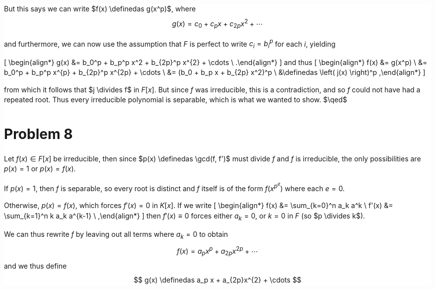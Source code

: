 But this says we can write $f(x) \definedas g(x^p)$, where
$$
g(x) = c_0 + c_p x + c_{2p} x^2 + \cdots
$$

and furthermore, we can now use the assumption that $F$ is perfect to write $c_i = b_i^p$ for each $i$, yielding

\[
\begin{align*}
g(x) &= b_0^p + b_p^p x^2 + b_{2p}^p x^{2} + \cdots \\
.\end{align*}
\]
and thus
\[
\begin{align*}
f(x) &= g(x^p) \\
&= b_0^p + b_p^p x^{p} + b_{2p}^p x^{2p} + \cdots \\
&= (b_0 + b_p x + b_{2p} x^2)^p \\
&\definedas \left( j(x) \right)^p
,\end{align*}
\]

from which it follows that $j \divides f$ in $F[x]$. 
But since $f$ was irreducible, this is a contradiction, and so $f$ could not have had a repeated root. 
Thus every irreducible polynomial is separable, which is what we wanted to show. $\qed$

# Problem 8

Let $f(x) \in F[x]$ be irreducible, then since $p(x) \definedas \gcd(f, f')$ must divide $f$ and $f$ is irreducible, the only possibilities are $p(x) = 1$ or $p(x) = f(x)$.

If $p(x) = 1$, then $f$ is separable, so every root is distinct and $f$ itself is of the form $f(x^{p^e})$ where each $e=0$.

Otherwise, $p(x) = f(x)$, which forces $f'(x) = 0$ in $K[x]$. If we write
\[
\begin{align*}
f(x) &= \sum_{k=0}^n a_k a^k \\
f'(x) &= \sum_{k=1}^n k a_k a^{k-1} \\
,\end{align*}
\]
then $f'(x) \equiv 0$ forces either $a_k = 0$, or $k = 0$ in $F$ (so $p \divides k$).

We can thus rewrite $f$ by leaving out all terms where $a_k = 0$ to obtain
$$
f(x) = a_p x^p + a_{2p} x^{2p} + \cdots
$$
and we thus define
$$
g(x) \definedas a_p x + a_{2p}x^{2} + \cdots 
$$
